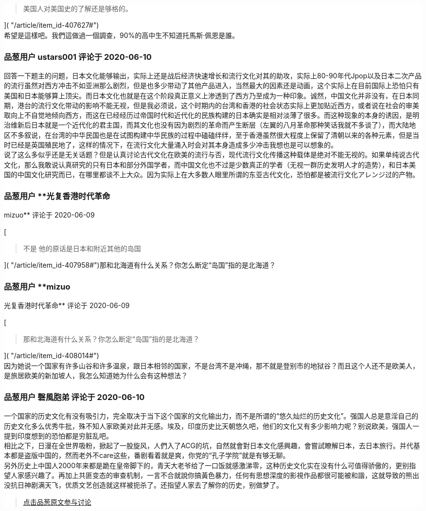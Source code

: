 > 美国人对美国史的了解还是够格的。

]( "/article/item_id-407627#")  
希望是這樣吧。我們這做過一個調查，90%的高中生不知道托馬斯·佩恩是誰。
        


            
### 品葱用户 **ustars001** 评论于 2020-06-10
        
回答一下题主的问题，日本文化能够输出，实际上还是战后经济快速增长和流行文化对其的助攻，实际上80-90年代Jpop以及日本二次产品的流行虽然对西方冲击不如亚洲那么剧烈，但是也多少带动了其他产品进入，当然最大的因素还是动画，这个实际上在目前国际上恐怕只有美国和日本能够算上顶尖。而日本文化也就是在这个阶段真正意义上渗透到了西方乃至成为一种印象。诚然，中国文化并非没有，在日本同期，港台的流行文化带动的影响不能无视，但是我必须说，这个时期内的台湾和香港的社会状态实际上更加贴近西方，或者说在社会的审美取向上不自觉地倾向西方，而这在已经经历过帝国时代和近代化的民族构建的日本确实是相对淡薄了很多。而这种现象的本身的诱因，是明治维新后日本就是一个近代化的君主国，而其文化也没有因为剧烈的革命而产生断层（左翼的八月革命那种笑话我就不多谈了），而大陆地区不多叙说，在台湾的中华民国也是在试图构建中华民族的过程中磕磕绊绊，至于香港虽然很大程度上保留了清朝以来的各种元素，但是当时已经是英国殖民地了，这样的情况下，在流行文化大量涌入时会对其本身造成多少冲击我想也是可以想象的。  
说了这么多似乎还是无关话题？但是认真讨论古代文化在欧美的流行与否，现代流行文化传播这种载体是绝对不能无视的。如果单纯说古代文化，那么我敢说认真研究的只有日本和部分外国学者，而中国文化也不过是少数真正的学者（无视一群历史发明人才的造势），和日本美国的中国文化研究而已，在哪里都谈不上大众。因为实际上在大多数人眼里所谓的东亚古代文化，恐怕都是被流行文化アレンジ过的产物。
        


            
### 品葱用户 **光复香港时代革命 
mizuo** 评论于 2020-06-09
        
[

> 不是 他的原话是日本和附近其他的岛国

]( "/article/item_id-407958#")那和北海道有什么关系？你怎么断定“岛国”指的是北海道？
        


            
### 品葱用户 **mizuo 
光复香港时代革命** 评论于 2020-06-09
        
[

> 那和北海道有什么关系？你怎么断定“岛国”指的是北海道？

]( "/article/item_id-408014#")  
因为她说一个国家有许多山谷和许多温泉，跟日本相邻的国家，不是台湾不是冲绳，那不就是登别市的地狱谷？而且这个人还不是欧美人，是旅居欧美的新加坡人，我怎么知道她为什么会有这种想法？
        


            
### 品葱用户 **磬風胞弟** 评论于 2020-06-10
        
一个国家的历史文化有没有吸引力，完全取决于当下这个国家的文化输出力，而不是所谓的“悠久灿烂的历史文化”。强国人总是意淫自己的历史文化多么优秀牛批，殊不知人家欧美对此并无感。埃及，印度历史比天朝悠久吧，他们的文化又有多少影响力呢？别说欧美，强国人一提到印度想到的恐怕都是穷脏乱吧。  
相比之下，日漫在全世界吸粉，掀起了一股旋风，人們入了ACG的坑，自然就會對日本文化感興趣，會嘗試瞭解日本，去日本旅行。并代基本都是盗版中国的，然而老外不care这些，番剧看着就是爽，你党的“孔子学院”就是有够无聊。  
另外历史上中国人2000年来都是跪在皇帝脚下的，青天大老爷给了一口饭就感激涕零，这种历史文化实在没有什么可值得骄傲的，更别指望人家感兴趣了。再加上共匪变态的审查机制，一言不合就說你搞黃色暴力，任何有思想深度的影視作品都很可能被和諧，这就导致的熊出没抗日神剧满天飞，优质文艺创造就这样被扼杀了。还指望人家去了解你的历史，别做梦了。
        






> [点击品葱原文参与讨论](https://pincong.rocks/article/id-20151__sort_key-agree_count__sort-DESC)

